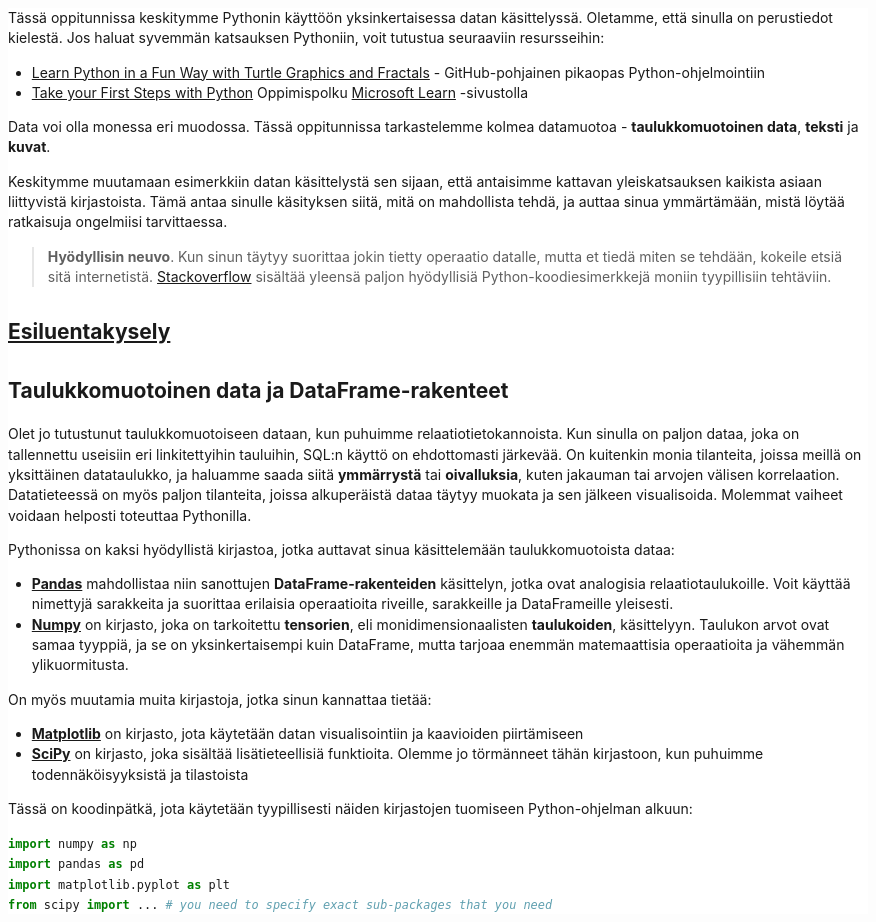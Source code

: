Tässä oppitunnissa keskitymme Pythonin käyttöön yksinkertaisessa datan käsittelyssä. Oletamme, että sinulla on perustiedot kielestä. Jos haluat syvemmän katsauksen Pythoniin, voit tutustua seuraaviin resursseihin:

* [Learn Python in a Fun Way with Turtle Graphics and Fractals](https://github.com/shwars/pycourse) - GitHub-pohjainen pikaopas Python-ohjelmointiin  
* [Take your First Steps with Python](https://docs.microsoft.com/en-us/learn/paths/python-first-steps/?WT.mc_id=academic-77958-bethanycheum) Oppimispolku [Microsoft Learn](http://learn.microsoft.com/?WT.mc_id=academic-77958-bethanycheum) -sivustolla  

Data voi olla monessa eri muodossa. Tässä oppitunnissa tarkastelemme kolmea datamuotoa - **taulukkomuotoinen data**, **teksti** ja **kuvat**.

Keskitymme muutamaan esimerkkiin datan käsittelystä sen sijaan, että antaisimme kattavan yleiskatsauksen kaikista asiaan liittyvistä kirjastoista. Tämä antaa sinulle käsityksen siitä, mitä on mahdollista tehdä, ja auttaa sinua ymmärtämään, mistä löytää ratkaisuja ongelmiisi tarvittaessa.

> **Hyödyllisin neuvo**. Kun sinun täytyy suorittaa jokin tietty operaatio datalle, mutta et tiedä miten se tehdään, kokeile etsiä sitä internetistä. [Stackoverflow](https://stackoverflow.com/) sisältää yleensä paljon hyödyllisiä Python-koodiesimerkkejä moniin tyypillisiin tehtäviin.

## [Esiluentakysely](https://purple-hill-04aebfb03.1.azurestaticapps.net/quiz/12)

## Taulukkomuotoinen data ja DataFrame-rakenteet

Olet jo tutustunut taulukkomuotoiseen dataan, kun puhuimme relaatiotietokannoista. Kun sinulla on paljon dataa, joka on tallennettu useisiin eri linkitettyihin tauluihin, SQL:n käyttö on ehdottomasti järkevää. On kuitenkin monia tilanteita, joissa meillä on yksittäinen datataulukko, ja haluamme saada siitä **ymmärrystä** tai **oivalluksia**, kuten jakauman tai arvojen välisen korrelaation. Datatieteessä on myös paljon tilanteita, joissa alkuperäistä dataa täytyy muokata ja sen jälkeen visualisoida. Molemmat vaiheet voidaan helposti toteuttaa Pythonilla.

Pythonissa on kaksi hyödyllistä kirjastoa, jotka auttavat sinua käsittelemään taulukkomuotoista dataa:
* **[Pandas](https://pandas.pydata.org/)** mahdollistaa niin sanottujen **DataFrame-rakenteiden** käsittelyn, jotka ovat analogisia relaatiotaulukoille. Voit käyttää nimettyjä sarakkeita ja suorittaa erilaisia operaatioita riveille, sarakkeille ja DataFrameille yleisesti.  
* **[Numpy](https://numpy.org/)** on kirjasto, joka on tarkoitettu **tensorien**, eli monidimensionaalisten **taulukoiden**, käsittelyyn. Taulukon arvot ovat samaa tyyppiä, ja se on yksinkertaisempi kuin DataFrame, mutta tarjoaa enemmän matemaattisia operaatioita ja vähemmän ylikuormitusta.

On myös muutamia muita kirjastoja, jotka sinun kannattaa tietää:
* **[Matplotlib](https://matplotlib.org/)** on kirjasto, jota käytetään datan visualisointiin ja kaavioiden piirtämiseen  
* **[SciPy](https://www.scipy.org/)** on kirjasto, joka sisältää lisätieteellisiä funktioita. Olemme jo törmänneet tähän kirjastoon, kun puhuimme todennäköisyyksistä ja tilastoista  

Tässä on koodinpätkä, jota käytetään tyypillisesti näiden kirjastojen tuomiseen Python-ohjelman alkuun:  
```python
import numpy as np
import pandas as pd
import matplotlib.pyplot as plt
from scipy import ... # you need to specify exact sub-packages that you need
```  
